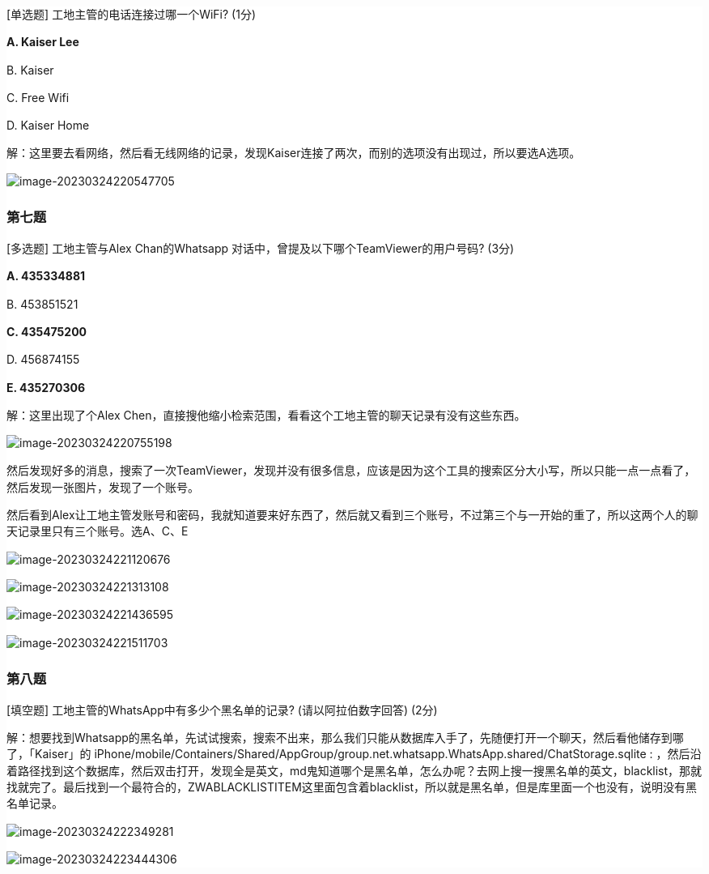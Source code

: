 [单选题] 工地主管的电话连接过哪一个WiFi? (1分)

**A. Kaiser Lee**

B. Kaiser

C. Free Wifi

D. Kaiser Home

解：这里要去看网络，然后看无线网络的记录，发现Kaiser连接了两次，而别的选项没有出现过，所以要选A选项。

![image-20230324220547705](2021年美亚杯真题镜像详解.assets/image-20230324220547705.png)

### 第七题

 [多选题] 工地主管与Alex Chan的Whatsapp 对话中，曾提及以下哪个TeamViewer的用户号码? (3分)

**A. 435334881**

B. 453851521

**C. 435475200**

D. 456874155

**E. 435270306**

解：这里出现了个Alex Chen，直接搜他缩小检索范围，看看这个工地主管的聊天记录有没有这些东西。

![image-20230324220755198](2021年美亚杯真题镜像详解.assets/image-20230324220755198.png)



然后发现好多的消息，搜索了一次TeamViewer，发现并没有很多信息，应该是因为这个工具的搜索区分大小写，所以只能一点一点看了，然后发现一张图片，发现了一个账号。

然后看到Alex让工地主管发账号和密码，我就知道要来好东西了，然后就又看到三个账号，不过第三个与一开始的重了，所以这两个人的聊天记录里只有三个账号。选A、C、E

![image-20230324221120676](2021年美亚杯真题镜像详解.assets/image-20230324221120676.png)

![image-20230324221313108](2021年美亚杯真题镜像详解.assets/image-20230324221313108.png)

![image-20230324221436595](2021年美亚杯真题镜像详解.assets/image-20230324221436595.png)

![image-20230324221511703](2021年美亚杯真题镜像详解.assets/image-20230324221511703.png)

### 第八题

 [填空题] 工地主管的WhatsApp中有多少个黑名单的记录? (请以阿拉伯数字回答) (2分)

解：想要找到Whatsapp的黑名单，先试试搜索，搜索不出来，那么我们只能从数据库入手了，先随便打开一个聊天，然后看他储存到哪了，「Kaiser」的 iPhone/mobile/Containers/Shared/AppGroup/group.net.whatsapp.WhatsApp.shared/ChatStorage.sqlite : ，然后沿着路径找到这个数据库，然后双击打开，发现全是英文，md鬼知道哪个是黑名单，怎么办呢？去网上搜一搜黑名单的英文，blacklist，那就找就完了。最后找到一个最符合的，ZWABLACKLISTITEM这里面包含着blacklist，所以就是黑名单，但是库里面一个也没有，说明没有黑名单记录。

![image-20230324222349281](2021年美亚杯真题镜像详解.assets/image-20230324222349281.png)

![image-20230324223444306](2021年美亚杯真题镜像详解.assets/image-20230324223444306.png)
